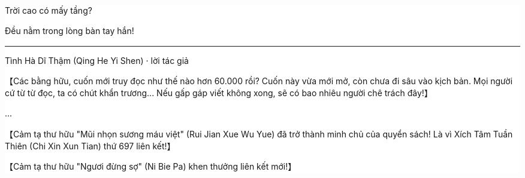 Trời cao có mấy tầng?

Đều nằm trong lòng bàn tay hắn!

--------------------------------------

Tình Hà Dĩ Thậm (Qing He Yi Shen) · lời tác giả

【Các bằng hữu, cuốn mới truy đọc như thế nào hơn 60.000 rồi? Cuốn này vừa mới mở, còn chưa đi sâu vào kịch bản. Mọi người cứ từ từ đọc, ta có chút khẩn trương... Nếu gấp gáp viết không xong, sẽ có bao nhiêu người chê trách đây!】

...

【Cảm tạ thư hữu "Mũi nhọn sương máu việt" (Rui Jian Xue Wu Yue) đã trở thành minh chủ của quyển sách! Là vì Xích Tâm Tuần Thiên (Chi Xin Xun Tian) thứ 697 liên kết!】

【Cảm tạ thư hữu "Ngươi đừng sợ" (Ni Bie Pa) khen thưởng liên kết mới!】